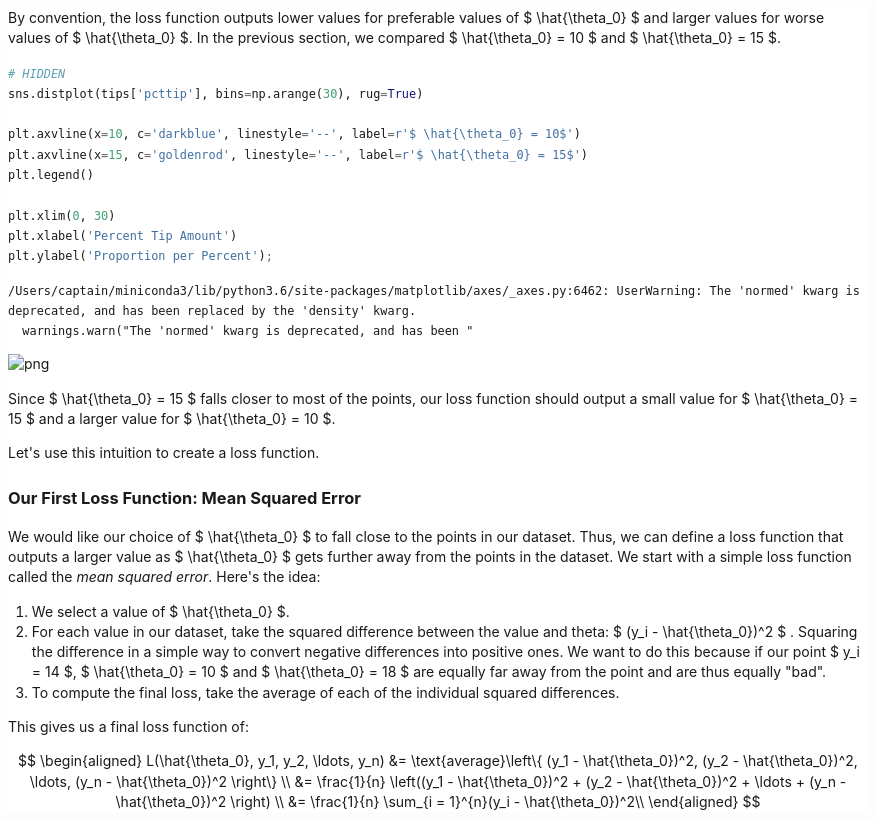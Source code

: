 By convention, the loss function outputs lower values for preferable values of $ \hat{\theta_0} $ and larger values for worse values of $ \hat{\theta_0} $. In the previous section, we compared $ \hat{\theta_0} = 10 $ and $ \hat{\theta_0} = 15 $.


```python
# HIDDEN
sns.distplot(tips['pcttip'], bins=np.arange(30), rug=True)

plt.axvline(x=10, c='darkblue', linestyle='--', label=r'$ \hat{\theta_0} = 10$')
plt.axvline(x=15, c='goldenrod', linestyle='--', label=r'$ \hat{\theta_0} = 15$')
plt.legend()

plt.xlim(0, 30)
plt.xlabel('Percent Tip Amount')
plt.ylabel('Proportion per Percent');
```

    /Users/captain/miniconda3/lib/python3.6/site-packages/matplotlib/axes/_axes.py:6462: UserWarning: The 'normed' kwarg is deprecated, and has been replaced by the 'density' kwarg.
      warnings.warn("The 'normed' kwarg is deprecated, and has been "



![png](modeling_cost_functions_files/modeling_cost_functions_4_1.png)


Since $ \hat{\theta_0} = 15 $ falls closer to most of the points, our loss function should output a small value for $ \hat{\theta_0} = 15 $ and a larger value for $ \hat{\theta_0} = 10 $.

Let's use this intuition to create a loss function.

### Our First Loss Function: Mean Squared Error

We would like our choice of $ \hat{\theta_0} $ to fall close to the points in our dataset. Thus, we can define a loss function that outputs a larger value as $ \hat{\theta_0} $ gets further away from the points in the dataset. We start with a simple loss function called the *mean squared error*. Here's the idea:

1. We select a value of $ \hat{\theta_0} $.
2. For each value in our dataset, take the squared difference between the value and theta: $ (y_i - \hat{\theta_0})^2 $ . Squaring the difference in a simple way to convert negative differences into positive ones. We want to do this because if our point $ y_i = 14 $, $ \hat{\theta_0} = 10 $ and $ \hat{\theta_0} = 18 $ are equally far away from the point and are thus equally "bad".
3. To compute the final loss, take the average of each of the individual squared differences.

This gives us a final loss function of:


$$
\begin{aligned}
L(\hat{\theta_0}, y_1, y_2, \ldots, y_n)
&= \text{average}\left\{ (y_1 - \hat{\theta_0})^2, (y_2 - \hat{\theta_0})^2, \ldots, (y_n - \hat{\theta_0})^2 \right\} \\
&= \frac{1}{n} \left((y_1 - \hat{\theta_0})^2 + (y_2 - \hat{\theta_0})^2 + \ldots + (y_n - \hat{\theta_0})^2 \right) \\
&= \frac{1}{n} \sum_{i = 1}^{n}(y_i - \hat{\theta_0})^2\\
\end{aligned}
$$
